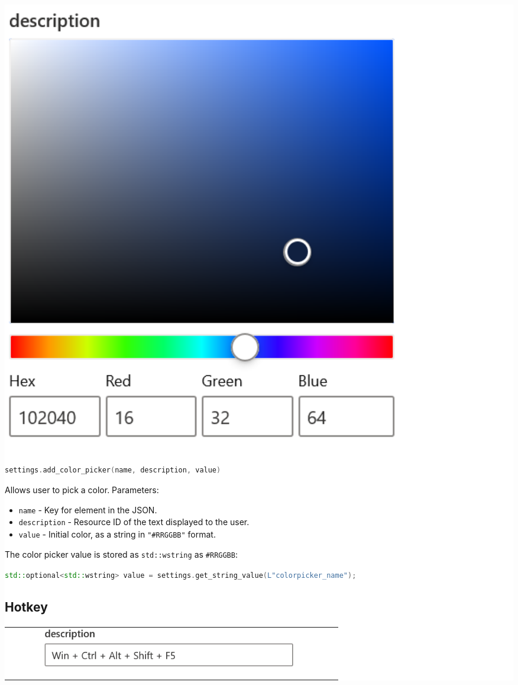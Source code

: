 <img src="../images/settings/color_picker.png" width="80%">
</td></tr></table>

```c++
settings.add_color_picker(name, description, value)
```

Allows user to pick a color. Parameters:
  * `name` - Key for element in the JSON.
  * `description` - Resource ID of the text displayed to the user.
  * `value` - Initial color, as a string in `"#RRGGBB"` format.

The color picker value is stored as `std::wstring` as `#RRGGBB`:
```c++
std::optional<std::wstring> value = settings.get_string_value(L"colorpicker_name");
```

## Hotkey
<table><tr><td align="center">
<img src="../images/settings/hotkey.png" width="80%">
</td></tr></table>
